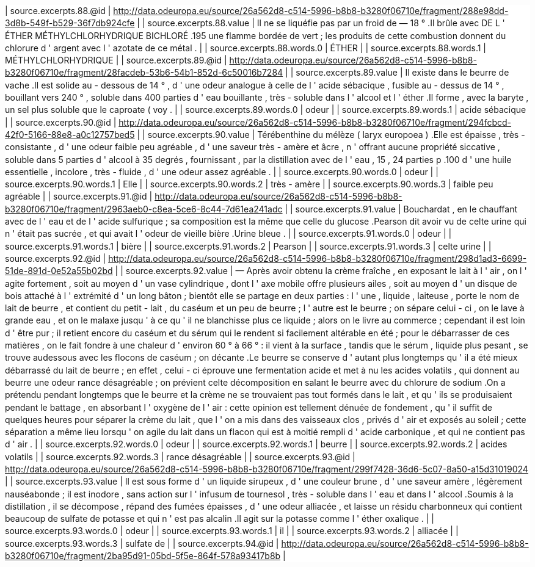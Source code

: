 | source.excerpts.88.@id | http://data.odeuropa.eu/source/26a562d8-c514-5996-b8b8-b3280f06710e/fragment/288e98dd-3d8b-549f-b529-36f7db924cfe |
| source.excerpts.88.value | Il ne se liquéfie pas par un froid de — 18 ° .Il brûle avec DE L ' ÉTHER MÉTHYLCHLORHYDRIQUE BICHLORÉ .195 une flamme bordée de vert ; les produits de cette combustion donnent du chlorure d ' argent avec l ' azotate de ce métal . |
| source.excerpts.88.words.0 | ÉTHER |
| source.excerpts.88.words.1 | MÉTHYLCHLORHYDRIQUE |
| source.excerpts.89.@id | http://data.odeuropa.eu/source/26a562d8-c514-5996-b8b8-b3280f06710e/fragment/28facdeb-53b6-54b1-852d-6c50016b7284 |
| source.excerpts.89.value | Il existe dans le beurre de vache .Il est solide au - dessous de 14 ° , d ' une odeur analogue à celle de l ' acide sébacique , fusible au - dessus de 14 ° , bouillant vers 240 ° , soluble dans 400 parties d ' eau bouillante , très - soluble dans l ' alcool et l ' éther .Il forme , avec la baryte , un sel plus soluble que le caproate ( voy . |
| source.excerpts.89.words.0 | odeur |
| source.excerpts.89.words.1 | acide sébacique |
| source.excerpts.90.@id | http://data.odeuropa.eu/source/26a562d8-c514-5996-b8b8-b3280f06710e/fragment/294fcbcd-42f0-5166-88e8-a0c12757bed5 |
| source.excerpts.90.value | Térébenthine du mélèze ( laryx europoea ) .Elle est épaisse , très - consistante , d ' une odeur faible peu agréable , d ' une saveur très - amère et âcre , n ' offrant aucune propriété siccative , soluble dans 5 parties d ' alcool à 35 degrés , fournissant , par la distillation avec de l ' eau , 15 , 24 parties p .100 d ' une huile essentielle , incolore , très - fluide , d ' une odeur assez agréable . |
| source.excerpts.90.words.0 | odeur |
| source.excerpts.90.words.1 | Elle |
| source.excerpts.90.words.2 | très - amère |
| source.excerpts.90.words.3 | faible peu agréable |
| source.excerpts.91.@id | http://data.odeuropa.eu/source/26a562d8-c514-5996-b8b8-b3280f06710e/fragment/2963aeb0-c8ea-5ce6-8c44-7d61ea241adc |
| source.excerpts.91.value | Bouchardat , en le chauffant avec de l ' eau et de l ' acide sulfurique ; sa composition est la même que celle du glucose .Pearson dit avoir vu de celte urine qui n ' était pas sucrée , et qui avait l ' odeur de vieille bière .Urine bleue . |
| source.excerpts.91.words.0 | odeur |
| source.excerpts.91.words.1 | bière |
| source.excerpts.91.words.2 | Pearson |
| source.excerpts.91.words.3 | celte urine |
| source.excerpts.92.@id | http://data.odeuropa.eu/source/26a562d8-c514-5996-b8b8-b3280f06710e/fragment/298d1ad3-6699-51de-891d-0e52a55b02bd |
| source.excerpts.92.value | — Après avoir obtenu la crème fraîche , en exposant le lait à l ' air , on l ' agite fortement , soit au moyen d ' un vase cylindrique , dont l ' axe mobile offre plusieurs ailes , soit au moyen d ' un disque de bois attaché à l ' extrémité d ' un long bâton ; bientôt elle se partage en deux parties : l ' une , liquide , laiteuse , porte le nom de lait de beurre , et contient du petit - lait , du caséum et un peu de beurre ; l ' autre est le beurre ; on sépare celui - ci , on le lave à grande eau , et on le malaxe jusqu ' à ce qu ' il ne blanchisse plus ce liquide ; alors on le livre au commerce ; cependant il est loin d ' être pur ; il retient encore du caséum et du sérum qui le rendent si facilement altérable en été ; pour le débarrasser de ces matières , on le fait fondre à une chaleur d ' environ 60 ° à 66 ° : il vient à la surface , tandis que le sérum , liquide plus pesant , se trouve audessous avec les flocons de caséum ; on décante .Le beurre se conserve d ' autant plus longtemps qu ' il a été mieux débarrassé du lait de beurre ; en effet , celui - ci éprouve une fermentation acide et met à nu les acides volatils , qui donnent au beurre une odeur rance désagréable ; on prévient celte décomposition en salant le beurre avec du chlorure de sodium .On a prétendu pendant longtemps que le beurre et la crème ne se trouvaient pas tout formés dans le lait , et qu ' ils se produisaient pendant le battage , en absorbant l ' oxygène de l ' air : cette opinion est tellement dénuée de fondement , qu ' il suffit de quelques heures pour séparer la crème du lait , que l ' on a mis dans des vaisseaux clos , privés d ' air et exposés au soleil ; cette séparation a même lieu lorsqu ' on agile du lait dans un flacon qui est à moitié rempli d ' acide carbonique , et qui ne contient pas d ' air . |
| source.excerpts.92.words.0 | odeur |
| source.excerpts.92.words.1 | beurre |
| source.excerpts.92.words.2 | acides volatils |
| source.excerpts.92.words.3 | rance désagréable |
| source.excerpts.93.@id | http://data.odeuropa.eu/source/26a562d8-c514-5996-b8b8-b3280f06710e/fragment/299f7428-36d6-5c07-8a50-a15d31019024 |
| source.excerpts.93.value | Il est sous forme d ' un liquide sirupeux , d ' une couleur brune , d ' une saveur amère , légèrement nauséabonde ; il est inodore , sans action sur l ' infusum de tournesol , très - soluble dans l ' eau et dans l ' alcool .Soumis à la distillation , il se décompose , répand des fumées épaisses , d ' une odeur alliacée , et laisse un résidu charbonneux qui contient beaucoup de sulfate de potasse et qui n ' est pas alcalin .Il agit sur la potasse comme l ' éther oxalique . |
| source.excerpts.93.words.0 | odeur |
| source.excerpts.93.words.1 | il |
| source.excerpts.93.words.2 | alliacée |
| source.excerpts.93.words.3 | sulfate de |
| source.excerpts.94.@id | http://data.odeuropa.eu/source/26a562d8-c514-5996-b8b8-b3280f06710e/fragment/2ba95d91-05bd-5f5e-864f-578a93417b8b |
